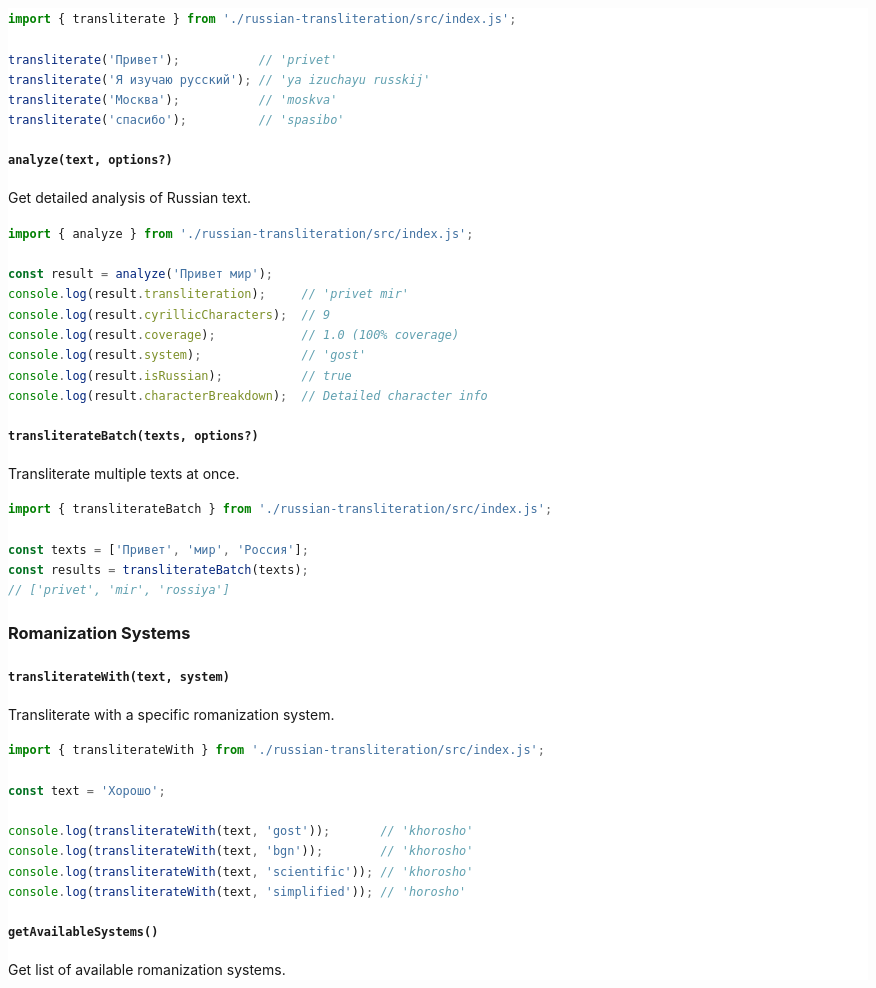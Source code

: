 ```javascript
import { transliterate } from './russian-transliteration/src/index.js';

transliterate('Привет');           // 'privet'
transliterate('Я изучаю русский'); // 'ya izuchayu russkij'
transliterate('Москва');           // 'moskva'
transliterate('спасибо');          // 'spasibo'
```

#### `analyze(text, options?)`
Get detailed analysis of Russian text.

```javascript
import { analyze } from './russian-transliteration/src/index.js';

const result = analyze('Привет мир');
console.log(result.transliteration);     // 'privet mir'
console.log(result.cyrillicCharacters);  // 9
console.log(result.coverage);            // 1.0 (100% coverage)
console.log(result.system);              // 'gost'
console.log(result.isRussian);           // true
console.log(result.characterBreakdown);  // Detailed character info
```

#### `transliterateBatch(texts, options?)`
Transliterate multiple texts at once.

```javascript
import { transliterateBatch } from './russian-transliteration/src/index.js';

const texts = ['Привет', 'мир', 'Россия'];
const results = transliterateBatch(texts);
// ['privet', 'mir', 'rossiya']
```

### Romanization Systems

#### `transliterateWith(text, system)`
Transliterate with a specific romanization system.

```javascript
import { transliterateWith } from './russian-transliteration/src/index.js';

const text = 'Хорошо';

console.log(transliterateWith(text, 'gost'));       // 'khorosho'
console.log(transliterateWith(text, 'bgn'));        // 'khorosho'  
console.log(transliterateWith(text, 'scientific')); // 'khorosho'
console.log(transliterateWith(text, 'simplified')); // 'horosho'
```

#### `getAvailableSystems()`
Get list of available romanization systems.
